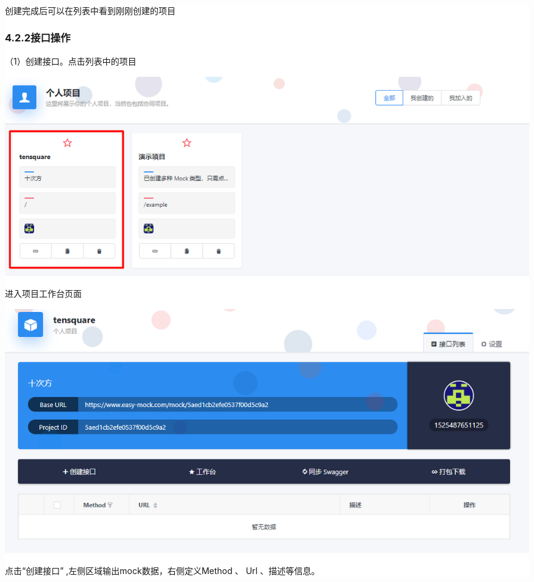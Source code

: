 创建完成后可以在列表中看到刚刚创建的项目

### 4.2.2接口操作

（1）创建接口。点击列表中的项目

![](image/2-6.png)

进入项目工作台页面

![](image/2-7.png)

点击“创建接口” ,左侧区域输出mock数据，右侧定义Method 、 Url 、描述等信息。
